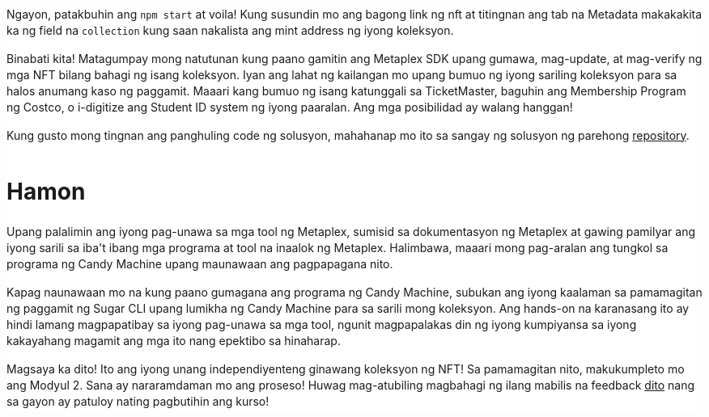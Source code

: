 Ngayon, patakbuhin ang `npm start` at voila! Kung susundin mo ang bagong link ng nft at titingnan ang tab na Metadata makakakita ka ng field na `collection` kung saan nakalista ang mint address ng iyong koleksyon.

Binabati kita! Matagumpay mong natutunan kung paano gamitin ang Metaplex SDK upang gumawa, mag-update, at mag-verify ng mga NFT bilang bahagi ng isang koleksyon. Iyan ang lahat ng kailangan mo upang bumuo ng iyong sariling koleksyon para sa halos anumang kaso ng paggamit. Maaari kang bumuo ng isang katunggali sa TicketMaster, baguhin ang Membership Program ng Costco, o i-digitize ang Student ID system ng iyong paaralan. Ang mga posibilidad ay walang hanggan!

Kung gusto mong tingnan ang panghuling code ng solusyon, mahahanap mo ito sa sangay ng solusyon ng parehong [repository](https://github.com/Unboxed-Software/solana-metaplex/tree/solution).

# Hamon

Upang palalimin ang iyong pag-unawa sa mga tool ng Metaplex, sumisid sa dokumentasyon ng Metaplex at gawing pamilyar ang iyong sarili sa iba't ibang mga programa at tool na inaalok ng Metaplex. Halimbawa, maaari mong pag-aralan ang tungkol sa programa ng Candy Machine upang maunawaan ang pagpapagana nito.

Kapag naunawaan mo na kung paano gumagana ang programa ng Candy Machine, subukan ang iyong kaalaman sa pamamagitan ng paggamit ng Sugar CLI upang lumikha ng Candy Machine para sa sarili mong koleksyon. Ang hands-on na karanasang ito ay hindi lamang magpapatibay sa iyong pag-unawa sa mga tool, ngunit magpapalakas din ng iyong kumpiyansa sa iyong kakayahang magamit ang mga ito nang epektibo sa hinaharap.

Magsaya ka dito! Ito ang iyong unang independiyenteng ginawang koleksyon ng NFT! Sa pamamagitan nito, makukumpleto mo ang Modyul 2. Sana ay nararamdaman mo ang proseso! Huwag mag-atubiling magbahagi ng ilang mabilis na feedback [dito](https://airtable.com/shrOsyopqYlzvmXSC?prefill_Module=Module%202) nang sa gayon ay patuloy nating pagbutihin ang kurso!
